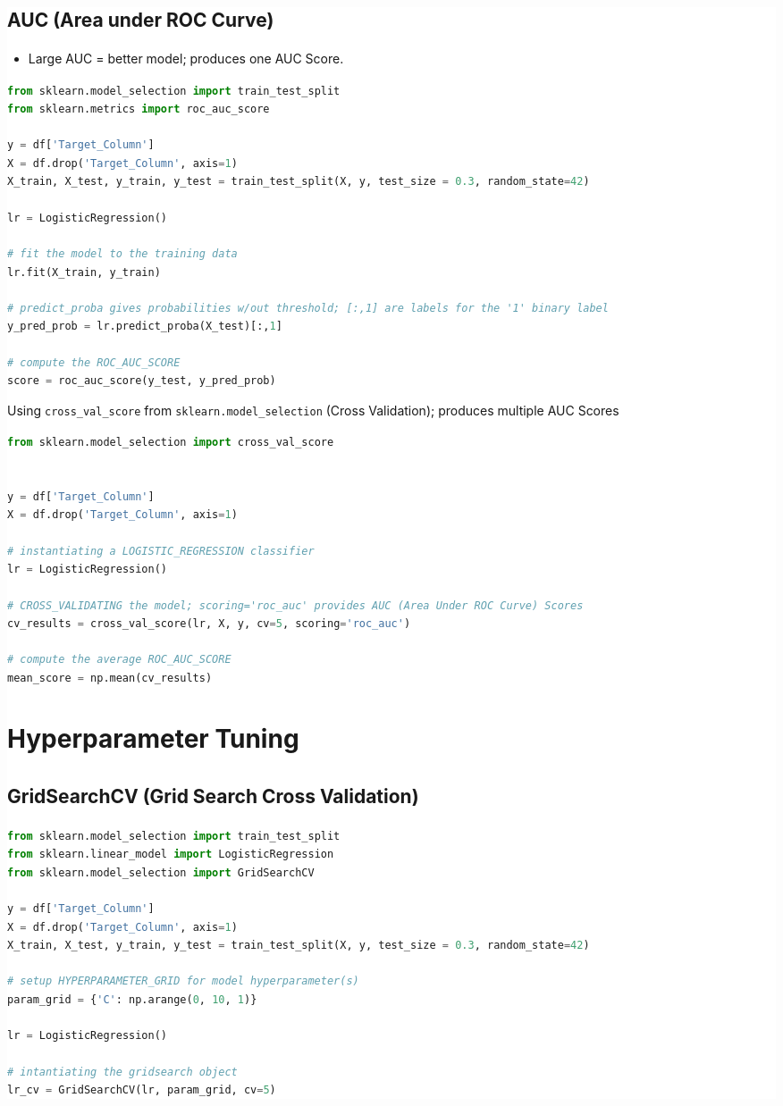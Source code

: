 ## AUC (Area under ROC Curve)

- Large AUC = better model; produces one AUC Score.

```python
from sklearn.model_selection import train_test_split
from sklearn.metrics import roc_auc_score

y = df['Target_Column']
X = df.drop('Target_Column', axis=1)
X_train, X_test, y_train, y_test = train_test_split(X, y, test_size = 0.3, random_state=42)

lr = LogisticRegression()

# fit the model to the training data
lr.fit(X_train, y_train)

# predict_proba gives probabilities w/out threshold; [:,1] are labels for the '1' binary label
y_pred_prob = lr.predict_proba(X_test)[:,1]

# compute the ROC_AUC_SCORE
score = roc_auc_score(y_test, y_pred_prob)
```

Using `cross_val_score` from `sklearn.model_selection` (Cross Validation); produces multiple AUC Scores

```python
from sklearn.model_selection import cross_val_score


y = df['Target_Column']
X = df.drop('Target_Column', axis=1)

# instantiating a LOGISTIC_REGRESSION classifier
lr = LogisticRegression()

# CROSS_VALIDATING the model; scoring='roc_auc' provides AUC (Area Under ROC Curve) Scores
cv_results = cross_val_score(lr, X, y, cv=5, scoring='roc_auc')

# compute the average ROC_AUC_SCORE
mean_score = np.mean(cv_results)
```

# Hyperparameter Tuning

## GridSearchCV (Grid Search Cross Validation)

```python
from sklearn.model_selection import train_test_split
from sklearn.linear_model import LogisticRegression
from sklearn.model_selection import GridSearchCV

y = df['Target_Column']
X = df.drop('Target_Column', axis=1)
X_train, X_test, y_train, y_test = train_test_split(X, y, test_size = 0.3, random_state=42)

# setup HYPERPARAMETER_GRID for model hyperparameter(s)
param_grid = {'C': np.arange(0, 10, 1)}

lr = LogisticRegression()

# intantiating the gridsearch object
lr_cv = GridSearchCV(lr, param_grid, cv=5)
```